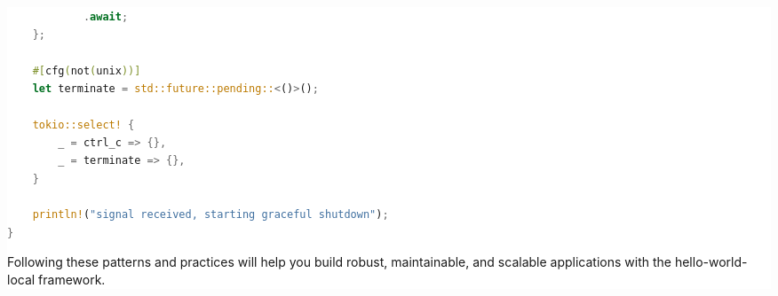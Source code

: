```rust
            .await;
    };

    #[cfg(not(unix))]
    let terminate = std::future::pending::<()>();

    tokio::select! {
        _ = ctrl_c => {},
        _ = terminate => {},
    }

    println!("signal received, starting graceful shutdown");
}
```

Following these patterns and practices will help you build robust, maintainable, and scalable applications with the hello-world-local framework.
